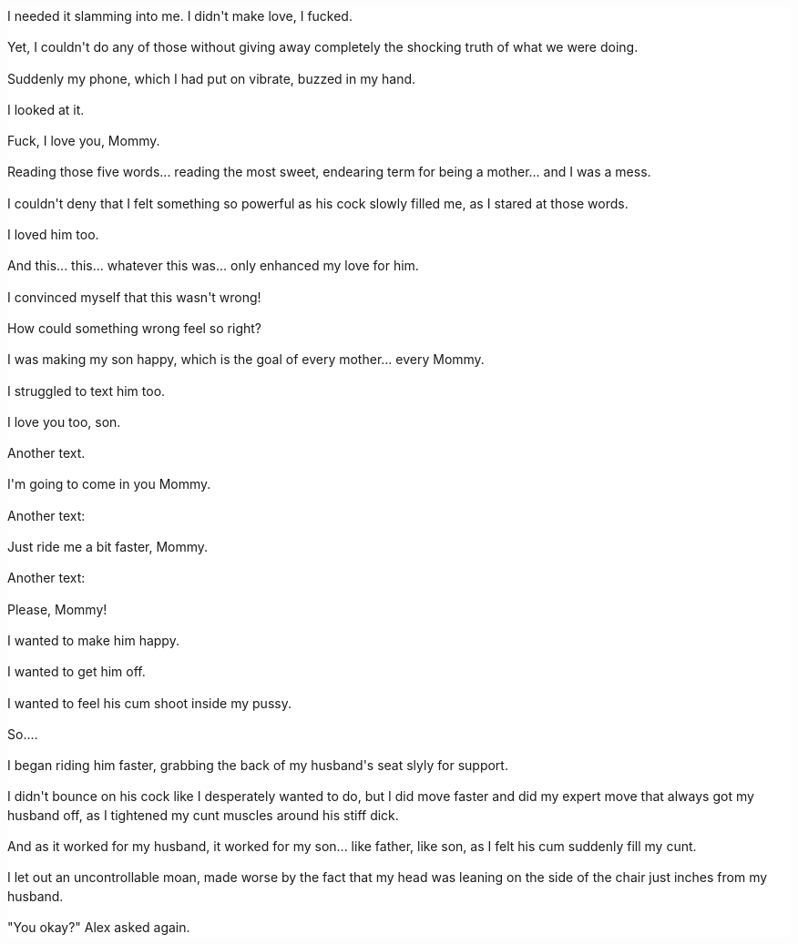  I needed it slamming into me. I didn't make love, I fucked. 

 Yet, I couldn't do any of those without giving away completely the shocking truth of what we were doing. 

 Suddenly my phone, which I had put on vibrate, buzzed in my hand. 

 I looked at it. 

 Fuck, I love you, Mommy. 

 Reading those five words... reading the most sweet, endearing term for being a mother... and I was a mess. 

 I couldn't deny that I felt something so powerful as his cock slowly filled me, as I stared at those words. 

 I loved him too. 

 And this... this... whatever this was... only enhanced my love for him. 

 I convinced myself that this wasn't wrong! 

 How could something wrong feel so right? 

 I was making my son happy, which is the goal of every mother... every Mommy. 

 I struggled to text him too. 

 I love you too, son. 

 Another text. 

 I'm going to come in you Mommy. 

 Another text: 

 Just ride me a bit faster, Mommy. 

 Another text: 

 Please, Mommy! 

 I wanted to make him happy. 

 I wanted to get him off. 

 I wanted to feel his cum shoot inside my pussy. 

 So.... 

 I began riding him faster, grabbing the back of my husband's seat slyly for support. 

 I didn't bounce on his cock like I desperately wanted to do, but I did move faster and did my expert move that always got my husband off, as I tightened my cunt muscles around his stiff dick. 

 And as it worked for my husband, it worked for my son... like father, like son, as I felt his cum suddenly fill my cunt. 

 I let out an uncontrollable moan, made worse by the fact that my head was leaning on the side of the chair just inches from my husband. 

 "You okay?" Alex asked again. 

